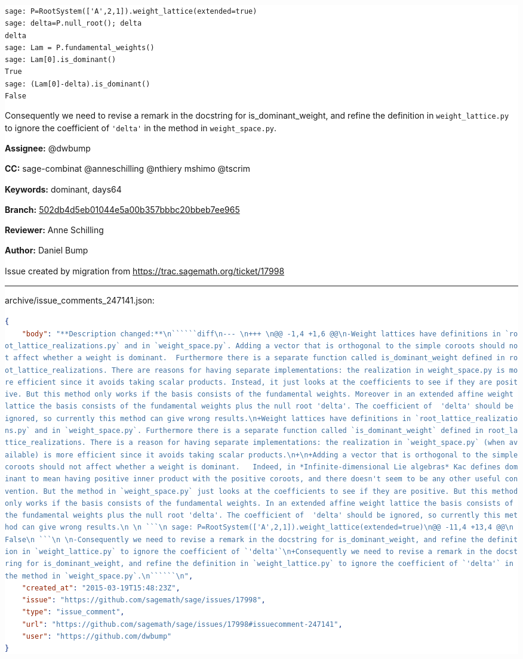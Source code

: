 ```
sage: P=RootSystem(['A',2,1]).weight_lattice(extended=true)
sage: delta=P.null_root(); delta
delta
sage: Lam = P.fundamental_weights()
sage: Lam[0].is_dominant()
True
sage: (Lam[0]-delta).is_dominant()
False
```

Consequently we need to revise a remark in the docstring for is_dominant_weight, and refine the definition in `weight_lattice.py` to ignore the coefficient of `'delta'` in the method in `weight_space.py`.

**Assignee:** @dwbump

**CC:**  sage-combinat @anneschilling @nthiery mshimo @tscrim

**Keywords:** dominant, days64

**Branch:** [502db4d5eb01044e5a00b357bbbc20bbeb7ee965](https://github.com/sagemath/sagetrac-mirror/commit/502db4d5eb01044e5a00b357bbbc20bbeb7ee965)

**Reviewer:** Anne Schilling

**Author:** Daniel Bump

Issue created by migration from https://trac.sagemath.org/ticket/17998





---

archive/issue_comments_247141.json:
```json
{
    "body": "**Description changed:**\n``````diff\n--- \n+++ \n@@ -1,4 +1,6 @@\n-Weight lattices have definitions in `root_lattice_realizations.py` and in `weight_space.py`. Adding a vector that is orthogonal to the simple coroots should not affect whether a weight is dominant.  Furthermore there is a separate function called is_dominant_weight defined in root_lattice_realizations. There are reasons for having separate implementations: the realization in weight_space.py is more efficient since it avoids taking scalar products. Instead, it just looks at the coefficients to see if they are positive. But this method only works if the basis consists of the fundamental weights. Moreover in an extended affine weight lattice the basis consists of the fundamental weights plus the null root 'delta'. The coefficient of  'delta' should be ignored, so currently this method can give wrong results.\n+Weight lattices have definitions in `root_lattice_realizations.py` and in `weight_space.py`. Furthermore there is a separate function called `is_dominant_weight` defined in root_lattice_realizations. There is a reason for having separate implementations: the realization in `weight_space.py` (when available) is more efficient since it avoids taking scalar products.\n+\n+Adding a vector that is orthogonal to the simple coroots should not affect whether a weight is dominant.   Indeed, in *Infinite-dimensional Lie algebras* Kac defines dominant to mean having positive inner product with the positive coroots, and there doesn't seem to be any other useful convention. But the method in `weight_space.py` just looks at the coefficients to see if they are positive. But this method only works if the basis consists of the fundamental weights. In an extended affine weight lattice the basis consists of the fundamental weights plus the null root 'delta'. The coefficient of  'delta' should be ignored, so currently this method can give wrong results.\n \n ```\n sage: P=RootSystem(['A',2,1]).weight_lattice(extended=true)\n@@ -11,4 +13,4 @@\n False\n ```\n \n-Consequently we need to revise a remark in the docstring for is_dominant_weight, and refine the definition in `weight_lattice.py` to ignore the coefficient of `'delta'`\n+Consequently we need to revise a remark in the docstring for is_dominant_weight, and refine the definition in `weight_lattice.py` to ignore the coefficient of `'delta'` in the method in `weight_space.py`.\n``````\n",
    "created_at": "2015-03-19T15:48:23Z",
    "issue": "https://github.com/sagemath/sage/issues/17998",
    "type": "issue_comment",
    "url": "https://github.com/sagemath/sage/issues/17998#issuecomment-247141",
    "user": "https://github.com/dwbump"
}
```